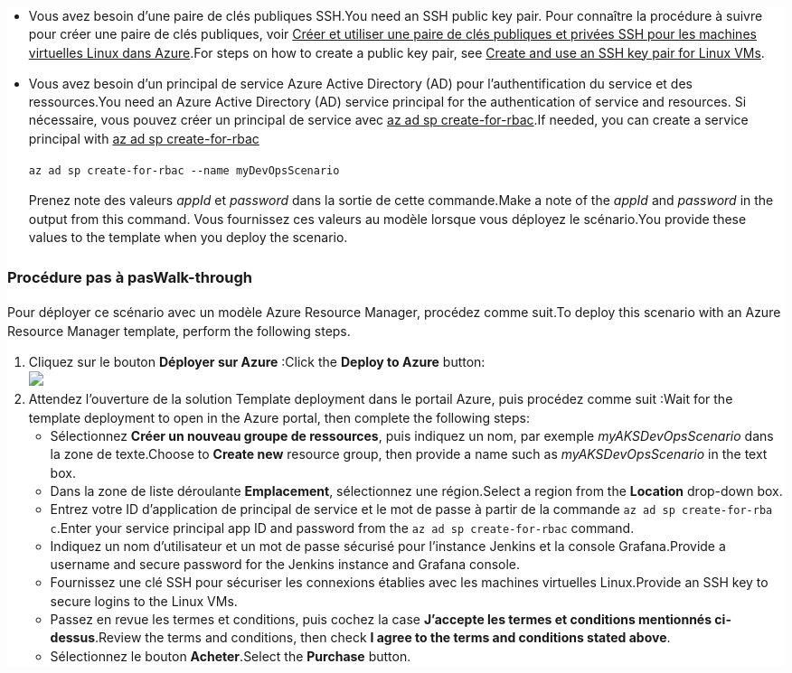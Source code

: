 - <span data-ttu-id="9c4f1-180">Vous avez besoin d’une paire de clés publiques SSH.</span><span class="sxs-lookup"><span data-stu-id="9c4f1-180">You need an SSH public key pair.</span></span> <span data-ttu-id="9c4f1-181">Pour connaître la procédure à suivre pour créer une paire de clés publiques, voir [Créer et utiliser une paire de clés publiques et privées SSH pour les machines virtuelles Linux dans Azure][sshkeydocs].</span><span class="sxs-lookup"><span data-stu-id="9c4f1-181">For steps on how to create a public key pair, see [Create and use an SSH key pair for Linux VMs][sshkeydocs].</span></span>

- <span data-ttu-id="9c4f1-182">Vous avez besoin d’un principal de service Azure Active Directory (AD) pour l’authentification du service et des ressources.</span><span class="sxs-lookup"><span data-stu-id="9c4f1-182">You need an Azure Active Directory (AD) service principal for the authentication of service and resources.</span></span> <span data-ttu-id="9c4f1-183">Si nécessaire, vous pouvez créer un principal de service avec [az ad sp create-for-rbac][createsp].</span><span class="sxs-lookup"><span data-stu-id="9c4f1-183">If needed, you can create a service principal with [az ad sp create-for-rbac][createsp]</span></span>

    ```azurecli-interactive
    az ad sp create-for-rbac --name myDevOpsScenario
    ```

    <span data-ttu-id="9c4f1-184">Prenez note des valeurs *appId* et *password* dans la sortie de cette commande.</span><span class="sxs-lookup"><span data-stu-id="9c4f1-184">Make a note of the *appId* and *password* in the output from this command.</span></span> <span data-ttu-id="9c4f1-185">Vous fournissez ces valeurs au modèle lorsque vous déployez le scénario.</span><span class="sxs-lookup"><span data-stu-id="9c4f1-185">You provide these values to the template when you deploy the scenario.</span></span>

### <a name="walk-through"></a><span data-ttu-id="9c4f1-186">Procédure pas à pas</span><span class="sxs-lookup"><span data-stu-id="9c4f1-186">Walk-through</span></span>

<span data-ttu-id="9c4f1-187">Pour déployer ce scénario avec un modèle Azure Resource Manager, procédez comme suit.</span><span class="sxs-lookup"><span data-stu-id="9c4f1-187">To deploy this scenario with an Azure Resource Manager template, perform the following steps.</span></span>



1. <span data-ttu-id="9c4f1-188">Cliquez sur le bouton **Déployer sur Azure** :</span><span class="sxs-lookup"><span data-stu-id="9c4f1-188">Click the **Deploy to Azure** button:</span></span><br><a href="https://portal.azure.com/#create/Microsoft.Template/uri/https%3A%2F%2Fraw.githubusercontent.com%2Fmspnp%2Fsolution-architectures%2Fmaster%2Fapps%2Fdevops-with-aks%2Fazuredeploy.json" target="_blank"><img src="https://azuredeploy.net/deploybutton.png"/></a>
2. <span data-ttu-id="9c4f1-189">Attendez l’ouverture de la solution Template deployment dans le portail Azure, puis procédez comme suit :</span><span class="sxs-lookup"><span data-stu-id="9c4f1-189">Wait for the template deployment to open in the Azure portal, then complete the following steps:</span></span>
   - <span data-ttu-id="9c4f1-190">Sélectionnez **Créer un nouveau groupe de ressources**, puis indiquez un nom, par exemple *myAKSDevOpsScenario* dans la zone de texte.</span><span class="sxs-lookup"><span data-stu-id="9c4f1-190">Choose to **Create new** resource group, then provide a name such as *myAKSDevOpsScenario* in the text box.</span></span>
   - <span data-ttu-id="9c4f1-191">Dans la zone de liste déroulante **Emplacement**, sélectionnez une région.</span><span class="sxs-lookup"><span data-stu-id="9c4f1-191">Select a region from the **Location** drop-down box.</span></span>
   - <span data-ttu-id="9c4f1-192">Entrez votre ID d’application de principal de service et le mot de passe à partir de la commande `az ad sp create-for-rbac`.</span><span class="sxs-lookup"><span data-stu-id="9c4f1-192">Enter your service principal app ID and password from the `az ad sp create-for-rbac` command.</span></span>
   - <span data-ttu-id="9c4f1-193">Indiquez un nom d’utilisateur et un mot de passe sécurisé pour l’instance Jenkins et la console Grafana.</span><span class="sxs-lookup"><span data-stu-id="9c4f1-193">Provide a username and secure password for the Jenkins instance and Grafana console.</span></span>
   - <span data-ttu-id="9c4f1-194">Fournissez une clé SSH pour sécuriser les connexions établies avec les machines virtuelles Linux.</span><span class="sxs-lookup"><span data-stu-id="9c4f1-194">Provide an SSH key to secure logins to the Linux VMs.</span></span>
   - <span data-ttu-id="9c4f1-195">Passez en revue les termes et conditions, puis cochez la case **J’accepte les termes et conditions mentionnés ci-dessus**.</span><span class="sxs-lookup"><span data-stu-id="9c4f1-195">Review the terms and conditions, then check **I agree to the terms and conditions stated above**.</span></span>
   - <span data-ttu-id="9c4f1-196">Sélectionnez le bouton **Acheter**.</span><span class="sxs-lookup"><span data-stu-id="9c4f1-196">Select the **Purchase** button.</span></span>


[architecture]: ./media/architecture-devops-with-aks.png
[autoscaling]: ../../best-practices/auto-scaling.md
[availability]: ../../checklist/availability.md
[docs-aci]: /azure/container-instances/container-instances-overview
[docs-acr]: /azure/container-registry/container-registry-intro
[docs-aks]: /azure/aks/intro-kubernetes
[docs-azure-monitor]: /azure/monitoring-and-diagnostics/monitoring-overview
[docs-cosmos-db]: /azure/cosmos-db/introduction
[docs-virtual-machines]: /azure/virtual-machines/linux/overview
[createsp]: /cli/azure/ad/sp#az-ad-sp-create
[grafana]: https://grafana.com/
[jenkins]: https://jenkins.io/
[resiliency]: ../../resiliency/index.md
[resource-groups]: /azure/azure-resource-manager/resource-group-overview
[security]: /azure/security/
[scalability]: ../../checklist/scalability.md
[sshkeydocs]: /azure/virtual-machines/linux/mac-create-ssh-keys
[azure-pipelines]: /azure/devops/pipelines
[kubernetes]: https://kubernetes.io/
[service-fabric]: /azure/service-fabric/
[small-pricing]: https://azure.com/e/841f0a75b1ea4802ba1ac8f7918a71e7
[medium-pricing]: https://azure.com/e/eea0e6d79b4e45618a96d33383ec77ba
[large-pricing]: https://azure.com/e/3faab662c54c473da55a1e93a27e0e64